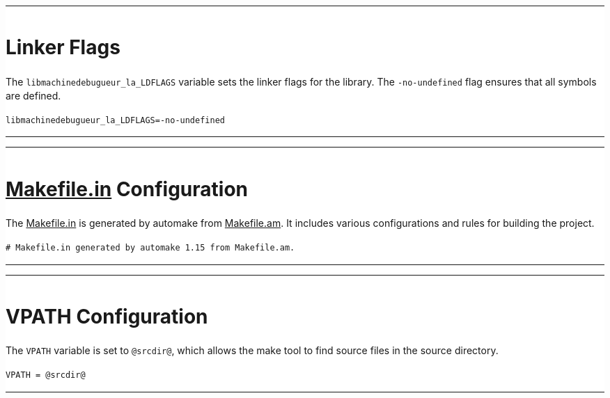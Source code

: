 </SwmSnippet>

<SwmSnippet path="/src/machine/debugueur/Makefile.am" line="28">

---

# Linker Flags

The <SwmToken path="src/machine/debugueur/Makefile.am" pos="28:0:0" line-data="libmachinedebugueur_la_LDFLAGS=-no-undefined">`libmachinedebugueur_la_LDFLAGS`</SwmToken> variable sets the linker flags for the library. The <SwmToken path="src/machine/debugueur/Makefile.in" pos="411:4:7" line-data="libmachinedebugueur_la_LDFLAGS = -no-undefined">`-no-undefined`</SwmToken> flag ensures that all symbols are defined.

```am
libmachinedebugueur_la_LDFLAGS=-no-undefined
```

---

</SwmSnippet>

<SwmSnippet path="/src/machine/debugueur/Makefile.in" line="1">

---

# <SwmPath>[Makefile.in](Makefile.in)</SwmPath> Configuration

The <SwmPath>[Makefile.in](Makefile.in)</SwmPath> is generated by automake from <SwmPath>[Makefile.am](Makefile.am)</SwmPath>. It includes various configurations and rules for building the project.

```in
# Makefile.in generated by automake 1.15 from Makefile.am.
```

---

</SwmSnippet>

<SwmSnippet path="/src/machine/debugueur/Makefile.in" line="36">

---

# VPATH Configuration

The <SwmToken path="src/machine/debugueur/Makefile.in" pos="36:0:0" line-data="VPATH = @srcdir@">`VPATH`</SwmToken> variable is set to <SwmToken path="src/machine/debugueur/Makefile.in" pos="36:4:6" line-data="VPATH = @srcdir@">`@srcdir@`</SwmToken>, which allows the make tool to find source files in the source directory.

```in
VPATH = @srcdir@
```

---
